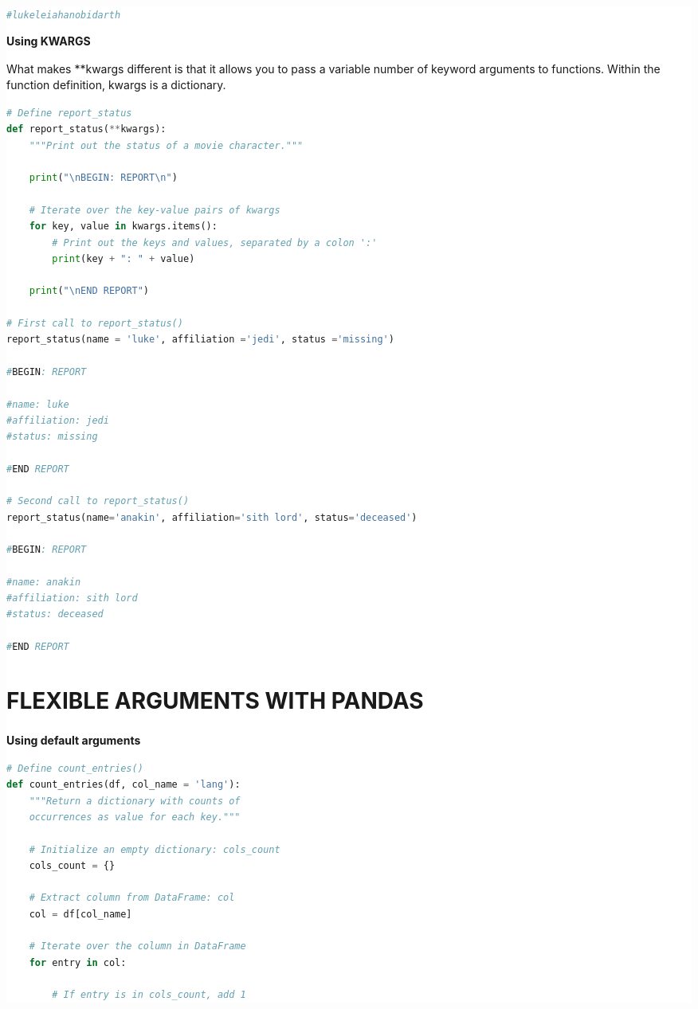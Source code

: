 ```python
#lukeleiahanobidarth
```

**Using KWARGS**

What makes **kwargs different is that it allows you to pass a variable number of keyword arguments to functions. Within the function definition, kwargs is a dictionary.

```python
# Define report_status
def report_status(**kwargs):
    """Print out the status of a movie character."""

    print("\nBEGIN: REPORT\n")

    # Iterate over the key-value pairs of kwargs
    for key, value in kwargs.items():
        # Print out the keys and values, separated by a colon ':'
        print(key + ": " + value)

    print("\nEND REPORT")

# First call to report_status()
report_status(name = 'luke', affiliation ='jedi', status ='missing')

#BEGIN: REPORT

#name: luke
#affiliation: jedi
#status: missing

#END REPORT

# Second call to report_status()
report_status(name='anakin', affiliation='sith lord', status='deceased')

#BEGIN: REPORT

#name: anakin
#affiliation: sith lord
#status: deceased

#END REPORT
```

# FLEXIBLE ARGUMENTS WITH PANDAS

**Using default arguments**
```python
# Define count_entries()
def count_entries(df, col_name = 'lang'):
    """Return a dictionary with counts of
    occurrences as value for each key."""

    # Initialize an empty dictionary: cols_count
    cols_count = {}

    # Extract column from DataFrame: col
    col = df[col_name]
    
    # Iterate over the column in DataFrame
    for entry in col:

        # If entry is in cols_count, add 1
```